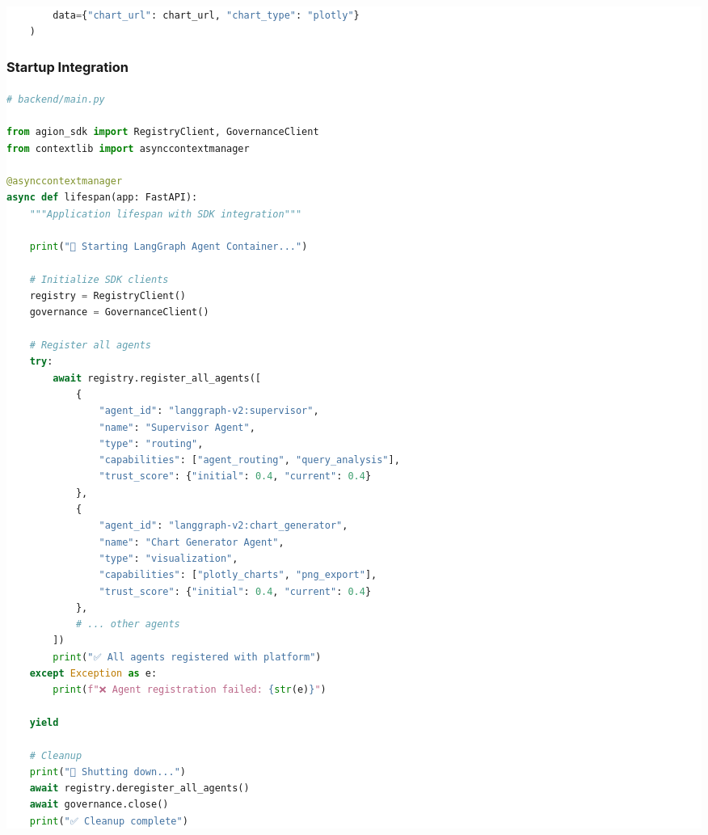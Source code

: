 ```python
        data={"chart_url": chart_url, "chart_type": "plotly"}
    )
```

### Startup Integration

```python
# backend/main.py

from agion_sdk import RegistryClient, GovernanceClient
from contextlib import asynccontextmanager

@asynccontextmanager
async def lifespan(app: FastAPI):
    """Application lifespan with SDK integration"""

    print("🚀 Starting LangGraph Agent Container...")

    # Initialize SDK clients
    registry = RegistryClient()
    governance = GovernanceClient()

    # Register all agents
    try:
        await registry.register_all_agents([
            {
                "agent_id": "langgraph-v2:supervisor",
                "name": "Supervisor Agent",
                "type": "routing",
                "capabilities": ["agent_routing", "query_analysis"],
                "trust_score": {"initial": 0.4, "current": 0.4}
            },
            {
                "agent_id": "langgraph-v2:chart_generator",
                "name": "Chart Generator Agent",
                "type": "visualization",
                "capabilities": ["plotly_charts", "png_export"],
                "trust_score": {"initial": 0.4, "current": 0.4}
            },
            # ... other agents
        ])
        print("✅ All agents registered with platform")
    except Exception as e:
        print(f"❌ Agent registration failed: {str(e)}")

    yield

    # Cleanup
    print("🛑 Shutting down...")
    await registry.deregister_all_agents()
    await governance.close()
    print("✅ Cleanup complete")
```
